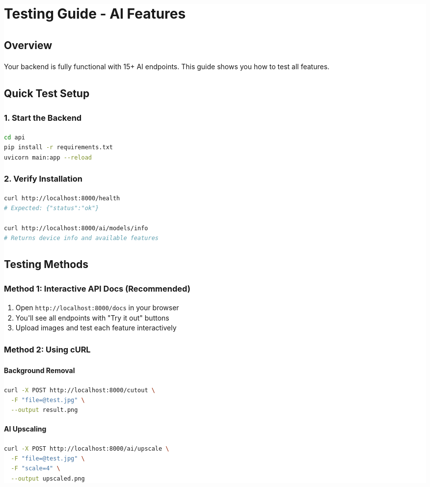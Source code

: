 # Testing Guide - AI Features

## Overview

Your backend is fully functional with 15+ AI endpoints. This guide shows you how to test all features.

## Quick Test Setup

### 1. Start the Backend

```bash
cd api
pip install -r requirements.txt
uvicorn main:app --reload
```

### 2. Verify Installation

```bash
curl http://localhost:8000/health
# Expected: {"status":"ok"}

curl http://localhost:8000/ai/models/info
# Returns device info and available features
```

## Testing Methods

### Method 1: Interactive API Docs (Recommended)

1. Open `http://localhost:8000/docs` in your browser
2. You'll see all endpoints with "Try it out" buttons
3. Upload images and test each feature interactively

### Method 2: Using cURL

#### Background Removal
```bash
curl -X POST http://localhost:8000/cutout \
  -F "file=@test.jpg" \
  --output result.png
```

#### AI Upscaling
```bash
curl -X POST http://localhost:8000/ai/upscale \
  -F "file=@test.jpg" \
  -F "scale=4" \
  --output upscaled.png
```
